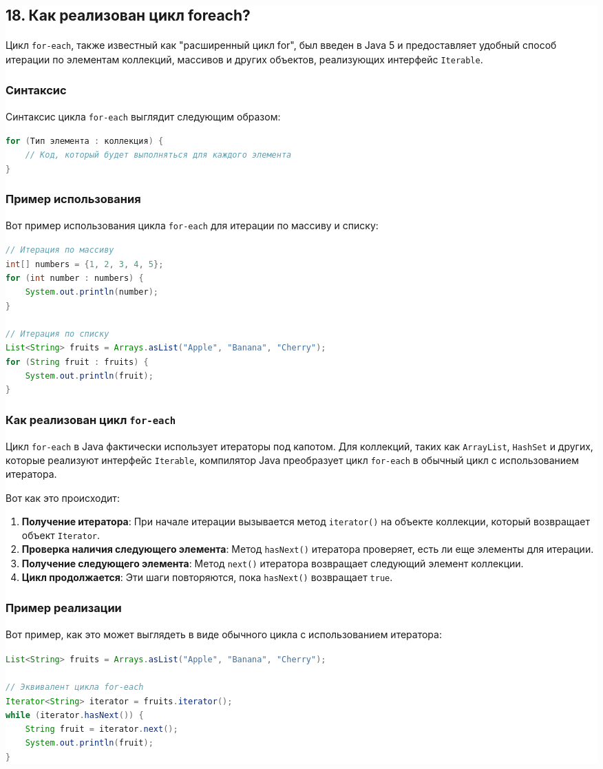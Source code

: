 ## 18. Как реализован цикл foreach?
Цикл `for-each`, также известный как "расширенный цикл for", был введен в Java 5 и предоставляет удобный способ итерации по элементам коллекций, массивов и других объектов, реализующих интерфейс `Iterable`. 

### Синтаксис

Синтаксис цикла `for-each` выглядит следующим образом:

```java
for (Тип элемента : коллекция) {
    // Код, который будет выполняться для каждого элемента
}
```

### Пример использования

Вот пример использования цикла `for-each` для итерации по массиву и списку:

```java
// Итерация по массиву
int[] numbers = {1, 2, 3, 4, 5};
for (int number : numbers) {
    System.out.println(number);
}

// Итерация по списку
List<String> fruits = Arrays.asList("Apple", "Banana", "Cherry");
for (String fruit : fruits) {
    System.out.println(fruit);
}
```

### Как реализован цикл `for-each`

Цикл `for-each` в Java фактически использует итераторы под капотом. Для коллекций, таких как `ArrayList`, `HashSet` и других, которые реализуют интерфейс `Iterable`, компилятор Java преобразует цикл `for-each` в обычный цикл с использованием итератора. 

Вот как это происходит:

1. **Получение итератора**: При начале итерации вызывается метод `iterator()` на объекте коллекции, который возвращает объект `Iterator`.
2. **Проверка наличия следующего элемента**: Метод `hasNext()` итератора проверяет, есть ли еще элементы для итерации.
3. **Получение следующего элемента**: Метод `next()` итератора возвращает следующий элемент коллекции.
4. **Цикл продолжается**: Эти шаги повторяются, пока `hasNext()` возвращает `true`.

### Пример реализации

Вот пример, как это может выглядеть в виде обычного цикла с использованием итератора:

```java
List<String> fruits = Arrays.asList("Apple", "Banana", "Cherry");

// Эквивалент цикла for-each
Iterator<String> iterator = fruits.iterator();
while (iterator.hasNext()) {
    String fruit = iterator.next();
    System.out.println(fruit);
}
```
